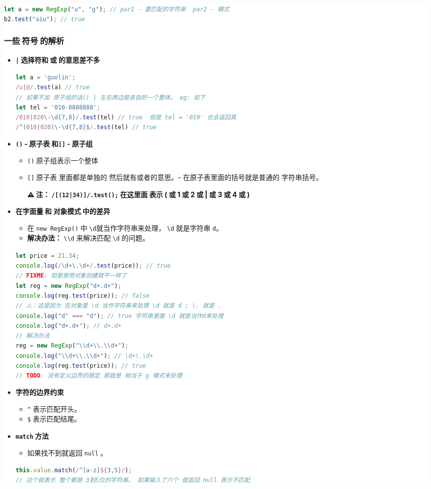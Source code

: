   ```js
  let a = new RegExp("u", "g"); // par1 - 要匹配的字符串  par2 - 模式
  b2.test("aiu"); // true
  ```

### 一些 符号 的解析

- **`|` 选择符和 或 的意思差不多**

  ```js
  let a = 'guolin';
  /u|@/.test(a) // true
  // 如果不加 原子组的话() | 左右两边是各自的一个整体。 eg: 如下
  let tel = '010-8888888';
  /010|020\-\d{7,8}/.test(tel) // true  但是 tel = '010' 也会返回真
  /^(010|020)\-\d{7,8}$/.test(tel) // true
  ```

- **`()` - 原子表 和`[]` - 原子组**

  - `()` 原子组表示一个整体

  - `[]` 原子表 里面都是单独的 然后就有或者的意思。- 在原子表里面的括号就是普通的 字符串括号。

    **⚠️ 注： `/[(12|34)]/.test();` 在这里面 表示 ( 或 1 或 2 或 | 或 3 或 4 或 )**

- **在字面量 和 对象模式 中的差异**

  - 在 `new RegExp()` 中 `\d`就当作字符串来处理， `\d` 就是字符串 `d`。
  - **解决办法：** `\\d` 来解决匹配 `\d` 的问题。

  ```js
  let price = 21.34;
  console.log(/\d+\.\d+/.test(price)); // true
  // FIXME: 但是使用对象创建就不一样了
  let reg = new RegExp("d+.d+");
  console.log(reg.test(price)); // false
  // ⚠️：这是因为 在对象里 \d 当作字符串来处理 \d 就是 d ; \. 就是 .
  console.log("d" === "d"); // true 字符串里面 \d 就是当作d来处理
  console.log("d+.d+"); // d+.d+
  // 解决办法
  reg = new RegExp("\\d+\\.\\d+");
  console.log("\\d+\\.\\d+"); // \d+\.\d+
  console.log(reg.test(price)); // true
  // TODO: 没有定义边界的限定 那就是 相当于 g 模式来处理
  ```

- **字符的边界约束**

  - `^` 表示匹配开头。
  - `$` 表示匹配结尾。

- **`match` 方法**

  - 如果找不到就返回 `null` 。

  ```js
  this.value.match(/^[a-z]${3,5}/);
  // 这个就表示 整个都是 3到5位的字符串。 如果输入了六个 就返回 null 表示不匹配
  ```
